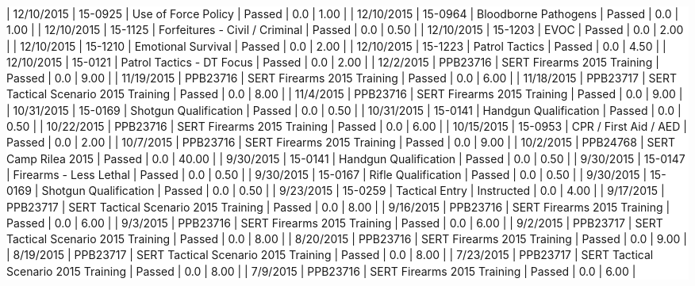 | 12/10/2015 | 15-0925 | Use of Force Policy | Passed | 0.0 | 1.00 |
| 12/10/2015 | 15-0964 | Bloodborne Pathogens | Passed | 0.0 | 1.00 |
| 12/10/2015 | 15-1125 | Forfeitures - Civil / Criminal | Passed | 0.0 | 0.50 |
| 12/10/2015 | 15-1203 | EVOC | Passed | 0.0 | 2.00 |
| 12/10/2015 | 15-1210 | Emotional Survival | Passed | 0.0 | 2.00 |
| 12/10/2015 | 15-1223 | Patrol Tactics | Passed | 0.0 | 4.50 |
| 12/10/2015 | 15-0121 | Patrol Tactics - DT Focus | Passed | 0.0 | 2.00 |
| 12/2/2015 | PPB23716 | SERT Firearms 2015 Training | Passed | 0.0 | 9.00 |
| 11/19/2015 | PPB23716 | SERT Firearms 2015 Training | Passed | 0.0 | 6.00 |
| 11/18/2015 | PPB23717 | SERT Tactical Scenario 2015 Training | Passed | 0.0 | 8.00 |
| 11/4/2015 | PPB23716 | SERT Firearms 2015 Training | Passed | 0.0 | 9.00 |
| 10/31/2015 | 15-0169 | Shotgun Qualification | Passed | 0.0 | 0.50 |
| 10/31/2015 | 15-0141 | Handgun Qualification | Passed | 0.0 | 0.50 |
| 10/22/2015 | PPB23716 | SERT Firearms 2015 Training | Passed | 0.0 | 6.00 |
| 10/15/2015 | 15-0953 | CPR / First Aid / AED | Passed | 0.0 | 2.00 |
| 10/7/2015 | PPB23716 | SERT Firearms 2015 Training | Passed | 0.0 | 9.00 |
| 10/2/2015 | PPB24768 | SERT Camp Rilea 2015 | Passed | 0.0 | 40.00 |
| 9/30/2015 | 15-0141 | Handgun Qualification | Passed | 0.0 | 0.50 |
| 9/30/2015 | 15-0147 | Firearms - Less Lethal | Passed | 0.0 | 0.50 |
| 9/30/2015 | 15-0167 | Rifle Qualification | Passed | 0.0 | 0.50 |
| 9/30/2015 | 15-0169 | Shotgun Qualification | Passed | 0.0 | 0.50 |
| 9/23/2015 | 15-0259 | Tactical Entry | Instructed | 0.0 | 4.00 |
| 9/17/2015 | PPB23717 | SERT Tactical Scenario 2015 Training | Passed | 0.0 | 8.00 |
| 9/16/2015 | PPB23716 | SERT Firearms 2015 Training | Passed | 0.0 | 6.00 |
| 9/3/2015 | PPB23716 | SERT Firearms 2015 Training | Passed | 0.0 | 6.00 |
| 9/2/2015 | PPB23717 | SERT Tactical Scenario 2015 Training | Passed | 0.0 | 8.00 |
| 8/20/2015 | PPB23716 | SERT Firearms 2015 Training | Passed | 0.0 | 9.00 |
| 8/19/2015 | PPB23717 | SERT Tactical Scenario 2015 Training | Passed | 0.0 | 8.00 |
| 7/23/2015 | PPB23717 | SERT Tactical Scenario 2015 Training | Passed | 0.0 | 8.00 |
| 7/9/2015 | PPB23716 | SERT Firearms 2015 Training | Passed | 0.0 | 6.00 |
